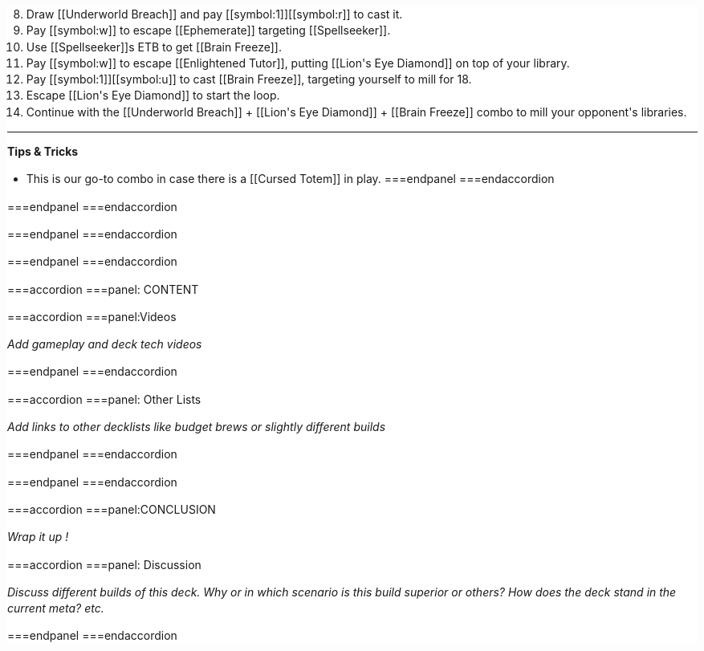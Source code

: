 8. Draw [[Underworld Breach]] and pay [[symbol:1]][[symbol:r]] to cast it.
9. Pay [[symbol:w]] to escape [[Ephemerate]] targeting [[Spellseeker]].
10. Use [[Spellseeker]]s ETB to get [[Brain Freeze]].
11. Pay [[symbol:w]] to escape [[Enlightened Tutor]], putting [[Lion's Eye Diamond]] on top of your library.
12. Pay [[symbol:1]][[symbol:u]] to cast [[Brain Freeze]], targeting yourself to mill for 18.
13. Escape [[Lion's Eye Diamond]] to start the loop.
14. Continue with the [[Underworld Breach]] + [[Lion's Eye Diamond]] + [[Brain Freeze]] combo to mill your opponent's libraries.
***
**Tips & Tricks**
- This is our go-to combo in case there is a [[Cursed Totem]] in play.
===endpanel
===endaccordion

===endpanel
===endaccordion

===endpanel
===endaccordion

===endpanel
===endaccordion

===accordion
===panel: CONTENT

===accordion
===panel:Videos

*Add gameplay and deck tech videos*

===endpanel
===endaccordion

===accordion
===panel: Other Lists

*Add links to other decklists like budget brews or slightly different builds*

===endpanel
===endaccordion

===endpanel
===endaccordion

===accordion
===panel:CONCLUSION

*Wrap it up !*

===accordion
===panel: Discussion

*Discuss different builds of this deck. Why or in which scenario is this build superior or others? How does the deck stand in the current meta? etc.*

===endpanel
===endaccordion
